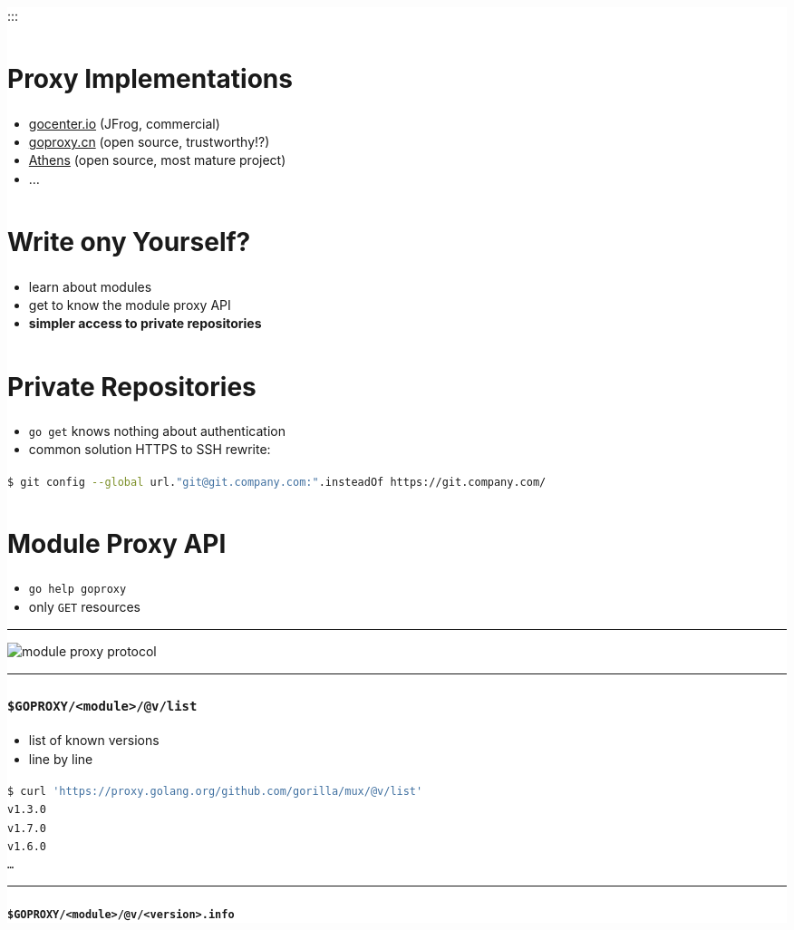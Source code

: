 :::

# Proxy Implementations

- [gocenter.io](https://gocenter.io/) (JFrog, commercial)
- [goproxy.cn](https://goproxy.cn/) (open source, trustworthy!?)
- [Athens](https://github.com/gomods/athens) (open source, most mature project)
- …

# Write ony Yourself?

- learn about modules
- get to know the module proxy API
- **simpler access to private repositories**

# Private Repositories

- `go get` knows nothing about authentication
- common solution HTTPS to SSH rewrite:

```sh
$ git config --global url."git@git.company.com:".insteadOf https://git.company.com/
```

# Module Proxy API

- `go help goproxy`
- only `GET` resources

---

![module proxy protocol](https://blog.golang.org/module-mirror-launch/proxy-protocol.png)

---

### `$GOPROXY/<module>/@v/list`

- list of known versions
- line by line

```sh
$ curl 'https://proxy.golang.org/github.com/gorilla/mux/@v/list'
v1.3.0
v1.7.0
v1.6.0
…
```

---

#### `$GOPROXY/<module>/@v/<version>.info`

